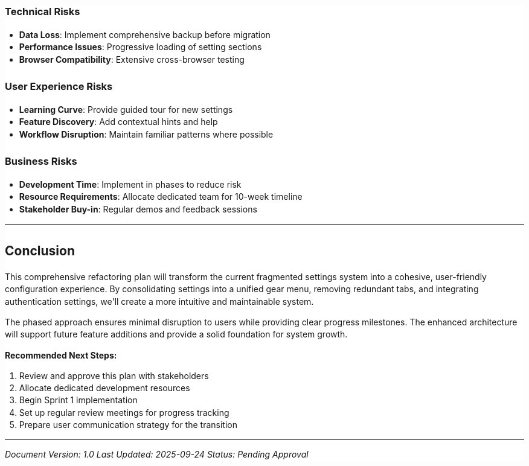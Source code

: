 ### **Technical Risks**
- **Data Loss**: Implement comprehensive backup before migration
- **Performance Issues**: Progressive loading of setting sections
- **Browser Compatibility**: Extensive cross-browser testing

### **User Experience Risks**
- **Learning Curve**: Provide guided tour for new settings
- **Feature Discovery**: Add contextual hints and help
- **Workflow Disruption**: Maintain familiar patterns where possible

### **Business Risks**
- **Development Time**: Implement in phases to reduce risk
- **Resource Requirements**: Allocate dedicated team for 10-week timeline
- **Stakeholder Buy-in**: Regular demos and feedback sessions

---

## Conclusion

This comprehensive refactoring plan will transform the current fragmented settings system into a cohesive, user-friendly configuration experience. By consolidating settings into a unified gear menu, removing redundant tabs, and integrating authentication settings, we'll create a more intuitive and maintainable system.

The phased approach ensures minimal disruption to users while providing clear progress milestones. The enhanced architecture will support future feature additions and provide a solid foundation for system growth.

**Recommended Next Steps:**
1. Review and approve this plan with stakeholders
2. Allocate dedicated development resources
3. Begin Sprint 1 implementation
4. Set up regular review meetings for progress tracking
5. Prepare user communication strategy for the transition

---

*Document Version: 1.0*
*Last Updated: 2025-09-24*
*Status: Pending Approval*